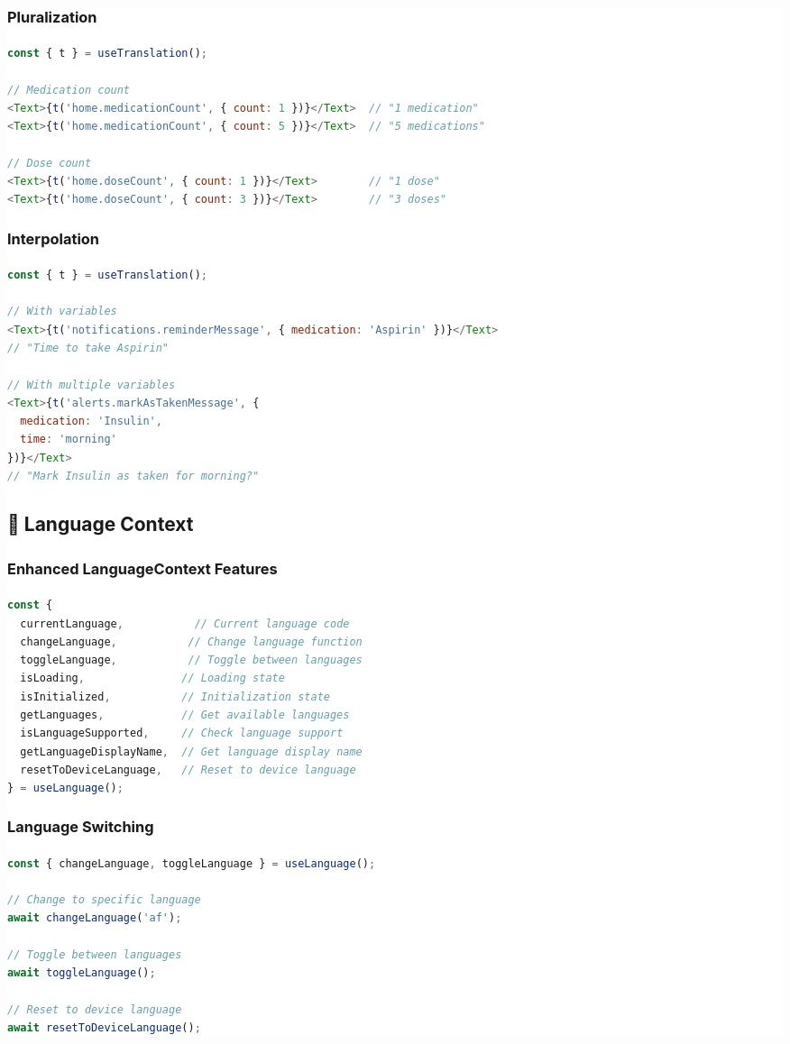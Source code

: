 ### Pluralization

```javascript
const { t } = useTranslation();

// Medication count
<Text>{t('home.medicationCount', { count: 1 })}</Text>  // "1 medication"
<Text>{t('home.medicationCount', { count: 5 })}</Text>  // "5 medications"

// Dose count
<Text>{t('home.doseCount', { count: 1 })}</Text>        // "1 dose"
<Text>{t('home.doseCount', { count: 3 })}</Text>        // "3 doses"
```

### Interpolation

```javascript
const { t } = useTranslation();

// With variables
<Text>{t('notifications.reminderMessage', { medication: 'Aspirin' })}</Text>
// "Time to take Aspirin"

// With multiple variables
<Text>{t('alerts.markAsTakenMessage', { 
  medication: 'Insulin', 
  time: 'morning' 
})}</Text>
// "Mark Insulin as taken for morning?"
```

## 🔄 Language Context

### Enhanced LanguageContext Features

```javascript
const {
  currentLanguage,           // Current language code
  changeLanguage,           // Change language function
  toggleLanguage,           // Toggle between languages
  isLoading,               // Loading state
  isInitialized,           // Initialization state
  getLanguages,            // Get available languages
  isLanguageSupported,     // Check language support
  getLanguageDisplayName,  // Get language display name
  resetToDeviceLanguage,   // Reset to device language
} = useLanguage();
```

### Language Switching

```javascript
const { changeLanguage, toggleLanguage } = useLanguage();

// Change to specific language
await changeLanguage('af');

// Toggle between languages
await toggleLanguage();

// Reset to device language
await resetToDeviceLanguage();
```
